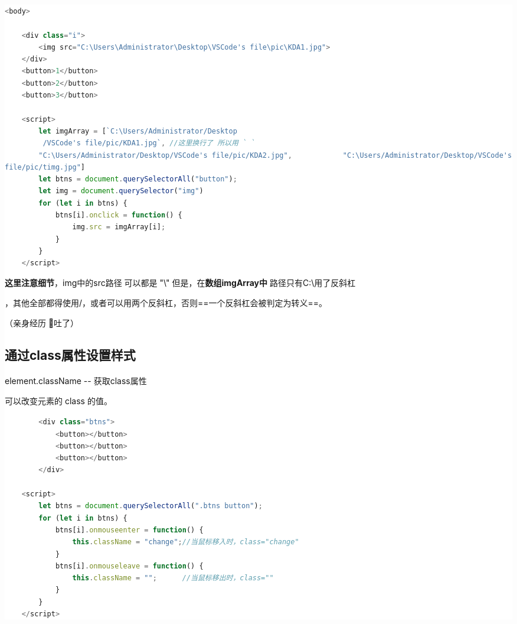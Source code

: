```javascript
<body>

    <div class="i">
        <img src="C:\Users\Administrator\Desktop\VSCode's file\pic\KDA1.jpg">
    </div>
    <button>1</button>
    <button>2</button>
    <button>3</button>

    <script>
        let imgArray = [`C:\Users/Administrator/Desktop
         /VSCode's file/pic/KDA1.jpg`, //这里换行了 所以用 ` `
        "C:\Users/Administrator/Desktop/VSCode's file/pic/KDA2.jpg", 			"C:\Users/Administrator/Desktop/VSCode's file/pic/timg.jpg"]
        let btns = document.querySelectorAll("button");
        let img = document.querySelector("img")
        for (let i in btns) {
            btns[i].onclick = function() {
                img.src = imgArray[i];
            }
        }
    </script>
```

**这里注意细节**，img中的src路径 可以都是  "\\"  但是，在**数组imgArray中** 路径只有C:\用了反斜杠

，其他全部都得使用/，或者可以用两个反斜杠，否则==一个反斜杠会被判定为转义==。

（亲身经历 🤮吐了）





## 通过class属性设置样式

element.className  -- 获取class属性

可以改变元素的 class 的值。

```javascript
        <div class="btns">
            <button></button>
            <button></button>
            <button></button>
        </div>

    <script>
        let btns = document.querySelectorAll(".btns button");
        for (let i in btns) {
            btns[i].onmouseenter = function() {
                this.className = "change";//当鼠标移入时，class="change"
            }
            btns[i].onmouseleave = function() {
                this.className = "";      //当鼠标移出时，class=""
            }
        }
    </script>
```
